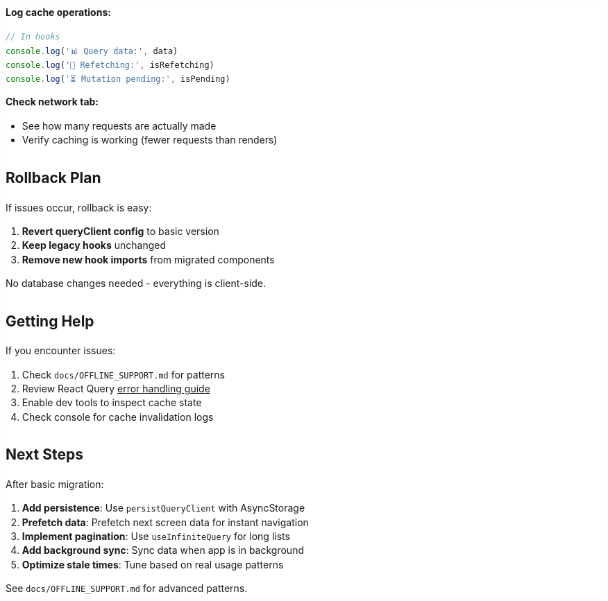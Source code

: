 **Log cache operations:**

```typescript
// In hooks
console.log('📊 Query data:', data)
console.log('🔄 Refetching:', isRefetching)
console.log('⏳ Mutation pending:', isPending)
```

**Check network tab:**

- See how many requests are actually made
- Verify caching is working (fewer requests than renders)

## Rollback Plan

If issues occur, rollback is easy:

1. **Revert queryClient config** to basic version
2. **Keep legacy hooks** unchanged
3. **Remove new hook imports** from migrated components

No database changes needed - everything is client-side.

## Getting Help

If you encounter issues:

1. Check `docs/OFFLINE_SUPPORT.md` for patterns
2. Review React Query [error handling guide](https://tanstack.com/query/latest/docs/react/guides/mutations#mutation-side-effects)
3. Enable dev tools to inspect cache state
4. Check console for cache invalidation logs

## Next Steps

After basic migration:

1. **Add persistence**: Use `persistQueryClient` with AsyncStorage
2. **Prefetch data**: Prefetch next screen data for instant navigation
3. **Implement pagination**: Use `useInfiniteQuery` for long lists
4. **Add background sync**: Sync data when app is in background
5. **Optimize stale times**: Tune based on real usage patterns

See `docs/OFFLINE_SUPPORT.md` for advanced patterns.
